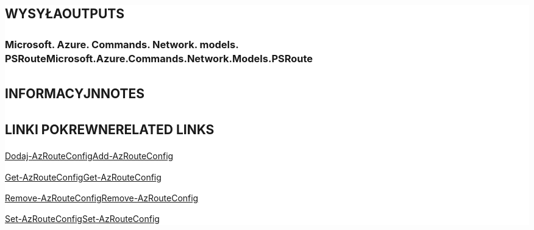 ## <span data-ttu-id="e57bb-147">WYSYŁA</span><span class="sxs-lookup"><span data-stu-id="e57bb-147">OUTPUTS</span></span>

### <span data-ttu-id="e57bb-148">Microsoft. Azure. Commands. Network. models. PSRoute</span><span class="sxs-lookup"><span data-stu-id="e57bb-148">Microsoft.Azure.Commands.Network.Models.PSRoute</span></span>

## <span data-ttu-id="e57bb-149">INFORMACYJN</span><span class="sxs-lookup"><span data-stu-id="e57bb-149">NOTES</span></span>

## <span data-ttu-id="e57bb-150">LINKI POKREWNE</span><span class="sxs-lookup"><span data-stu-id="e57bb-150">RELATED LINKS</span></span>

[<span data-ttu-id="e57bb-151">Dodaj-AzRouteConfig</span><span class="sxs-lookup"><span data-stu-id="e57bb-151">Add-AzRouteConfig</span></span>](./Add-AzRouteConfig.md)

[<span data-ttu-id="e57bb-152">Get-AzRouteConfig</span><span class="sxs-lookup"><span data-stu-id="e57bb-152">Get-AzRouteConfig</span></span>](./Get-AzRouteConfig.md)

[<span data-ttu-id="e57bb-153">Remove-AzRouteConfig</span><span class="sxs-lookup"><span data-stu-id="e57bb-153">Remove-AzRouteConfig</span></span>](./Remove-AzRouteConfig.md)

[<span data-ttu-id="e57bb-154">Set-AzRouteConfig</span><span class="sxs-lookup"><span data-stu-id="e57bb-154">Set-AzRouteConfig</span></span>](./Set-AzRouteConfig.md)


